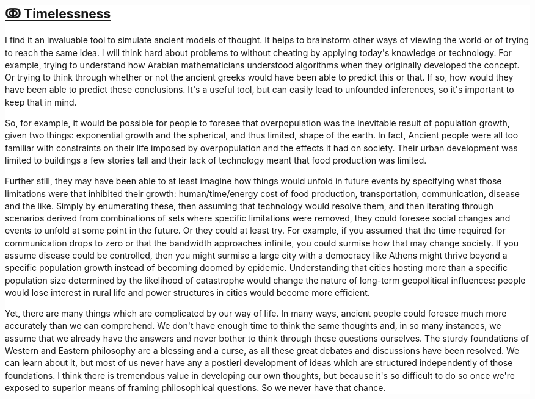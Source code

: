 <a name="timelessness"/>

## [&#x2182; Timelessness](#timelessness)

I find it an invaluable tool to simulate ancient models of thought. It
helps to brainstorm other ways of viewing the world or of trying to
reach the same idea. I will think hard about problems to without
cheating by applying today's knowledge or technology. For example,
trying to understand how Arabian mathematicians understood algorithms
when they originally developed the concept. Or trying to think through
whether or not the ancient greeks would have been able to predict this
or that. If so, how would they have been able to predict these
conclusions. It's a useful tool, but can easily lead to unfounded
inferences, so it's important to keep that in mind.

So, for example, it would be possible for people to foresee that
overpopulation was the inevitable result of population growth, given
two things: exponential growth and the spherical, and thus limited,
shape of the earth. In fact, Ancient people were all too familiar with
constraints on their life imposed by overpopulation and the effects it
had on society.  Their urban development was limited to buildings a
few stories tall and their lack of technology meant that food
production was limited.


Further still, they may have been able to at least imagine how things
would unfold in future events by specifying what those limitations
were that inhibited their growth: human/time/energy cost of food
production, transportation, communication, disease and the
like. Simply by enumerating these, then assuming that technology would
resolve them, and then iterating through scenarios derived from
combinations of sets where specific limitations were removed, they
could foresee social changes and events to unfold at some point in the
future. Or they could at least try. For example, if you assumed that
the time required for communication drops to zero or that the
bandwidth approaches infinite, you could surmise how that may change
society. If you assume disease could be controlled, then you might
surmise a large city with a democracy like Athens might thrive beyond
a specific population growth instead of becoming doomed by
epidemic. Understanding that cities hosting more than a specific
population size determined by the likelihood of catastrophe would
change the nature of long-term geopolitical influences: people would
lose interest in rural life and power structures in cities would
become more efficient.

Yet, there are many things which are complicated by our way of life.
In many ways, ancient people could foresee much more accurately than
we can comprehend. We don't have enough time to think the same
thoughts and, in so many instances, we assume that we already have the
answers and never bother to think through these questions ourselves.
The sturdy foundations of Western and Eastern philosophy are a
blessing and a curse, as all these great debates and discussions have
been resolved. We can learn about it, but most of us never have any a
postieri development of ideas which are structured independently of
those foundations. I think there is tremendous value in developing our
own thoughts, but because it's so difficult to do so once we're
exposed to superior means of framing philosophical questions. So we
never have that chance.
